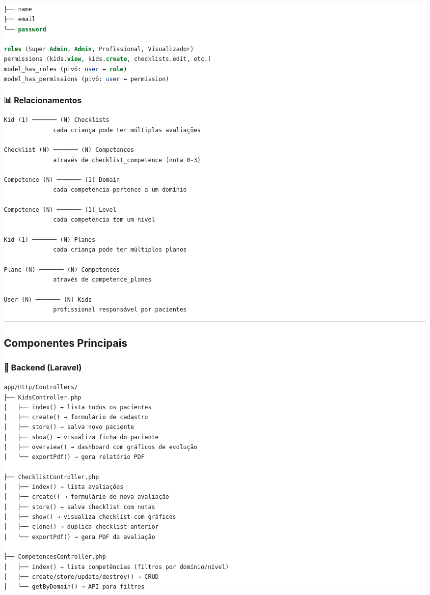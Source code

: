```sql
├── name
├── email
└── password

roles (Super Admin, Admin, Profissional, Visualizador)
permissions (kids.view, kids.create, checklists.edit, etc.)
model_has_roles (pivô: user ↔ role)
model_has_permissions (pivô: user ↔ permission)
```

### 📊 Relacionamentos

```
Kid (1) ─────── (N) Checklists
              cada criança pode ter múltiplas avaliações

Checklist (N) ─────── (N) Competences
              através de checklist_competence (nota 0-3)

Competence (N) ─────── (1) Domain
              cada competência pertence a um domínio

Competence (N) ─────── (1) Level
              cada competência tem um nível

Kid (1) ─────── (N) Planes
              cada criança pode ter múltiplos planos

Plane (N) ─────── (N) Competences
              através de competence_planes

User (N) ─────── (N) Kids
              profissional responsável por pacientes
```

---

## Componentes Principais

### 🎯 Backend (Laravel)

```
app/Http/Controllers/
├── KidsController.php
│   ├── index() → lista todos os pacientes
│   ├── create() → formulário de cadastro
│   ├── store() → salva novo paciente
│   ├── show() → visualiza ficha do paciente
│   ├── overview() → dashboard com gráficos de evolução
│   └── exportPdf() → gera relatório PDF

├── ChecklistController.php
│   ├── index() → lista avaliações
│   ├── create() → formulário de nova avaliação
│   ├── store() → salva checklist com notas
│   ├── show() → visualiza checklist com gráficos
│   ├── clone() → duplica checklist anterior
│   └── exportPdf() → gera PDF da avaliação

├── CompetencesController.php
│   ├── index() → lista competências (filtros por domínio/nível)
│   ├── create/store/update/destroy() → CRUD
│   └── getByDomain() → API para filtros

```